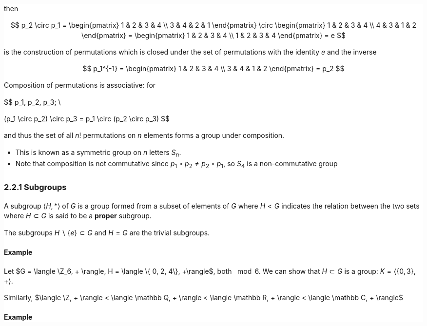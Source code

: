 then 

$$
p_2 \circ p_1 = \begin{pmatrix}
  1 & 2 & 3 & 4 \\
  3 & 4 & 2 & 1
\end{pmatrix} \circ
\begin{pmatrix}
  1 & 2 & 3 & 4 \\
  4 & 3 & 1 & 2
\end{pmatrix} = \begin{pmatrix}
  1 & 2 & 3 & 4 \\
  1 & 2 & 3 & 4 
\end{pmatrix} = e
$$

is the construction of permutations which is closed under the set of permutations with the identity $e$ and the inverse 

$$
p_1^{-1} = \begin{pmatrix}
  1 & 2 & 3 & 4 \\
  3 & 4 & 1 & 2
\end{pmatrix} = p_2
$$

Composition of permutations is associative: for 

$$
p_1, p_2, p_3; \\ 

(p_1 \circ p_2) \circ p_3 = p_1 \circ (p_2 \circ p_3)
$$ 

and thus the set of all $n!$ permutations on $n$ elements forms a group under composition.

- This is known as a symmetric group on $n$ letters $S_n$.
- Note that composition is not commutative since $p_1 \circ p_2 \neq p_2 \circ p_1$, so $S_4$ is a non-commutative group

### 2.2.1 Subgroups

A subgroup $\langle H, * \rangle$ of $G$ is a group formed from a subset of elements of $G$ where $H < G$ indicates the relation between the two sets where $H \subset G$ is said to be a **proper**  subgroup.

The subgroups $H \backslash \{e\} \subset G$ and $H = G$ are the trivial subgroups.

#### Example

Let $G = \langle \Z_6, + \rangle, H = \langle \{ 0, 2, 4\}, +\rangle$, both $\mod 6$.  We can show that $H \subset G$ is a group: $K = \langle \{0, 3\}, + \rangle$. 

Similarly, $\langle \Z, + \rangle < \langle \mathbb Q, + \rangle < \langle \mathbb R, + \rangle < \langle \mathbb C, + \rangle$

#### Example
